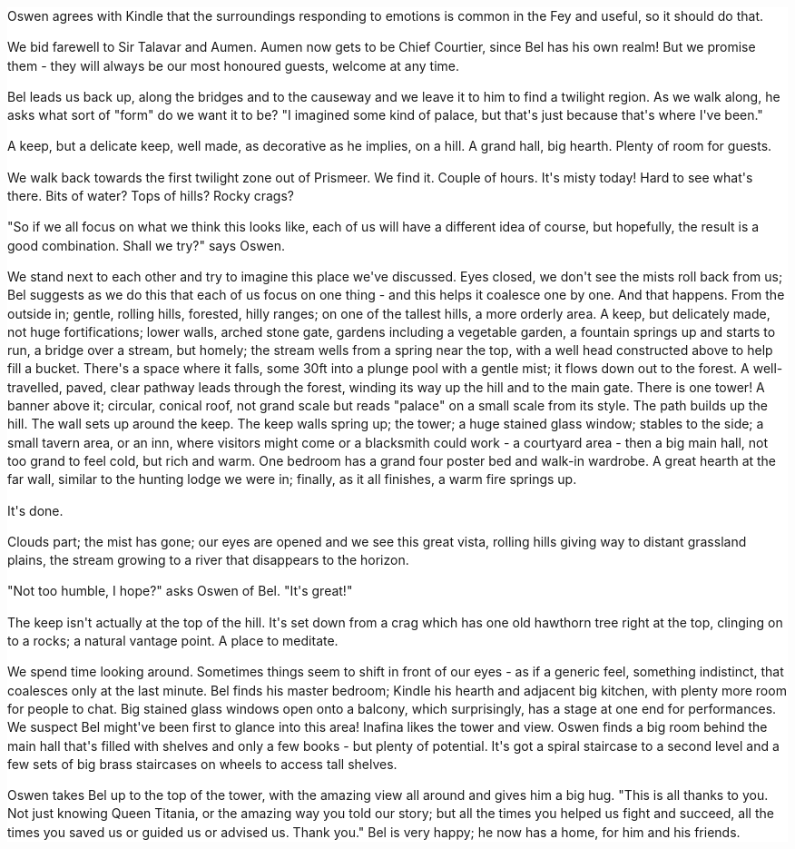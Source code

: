 Oswen agrees with Kindle that the surroundings responding to emotions is common in the Fey and useful, so it should do that.

We bid farewell to Sir Talavar and Aumen. Aumen now gets to be Chief Courtier, since Bel has his own realm! But we promise them - they will always be our most honoured guests, welcome at any time.

Bel leads us back up, along the bridges and to the causeway and we leave it to him to find a twilight region. As we walk along, he asks what sort of "form" do we want it to be? "I imagined some kind of palace, but that's just because that's where I've been."

A keep, but a delicate keep, well made, as decorative as he implies, on a hill. A grand hall, big hearth. Plenty of room for guests.

We walk back towards the first twilight zone out of Prismeer. We find it. Couple of hours. It's misty today! Hard to see what's there. Bits of water? Tops of hills? Rocky crags?

"So if we all focus on what we think this looks like, each of us will have a different idea of course, but hopefully, the result is a good combination. Shall we try?" says Oswen.

We stand next to each other and try to imagine this place we've discussed. Eyes closed, we don't see the mists roll back from us; Bel suggests as we do this that each of us focus on one thing - and this helps it coalesce one by one. And that happens. From the outside in; gentle, rolling hills, forested, hilly ranges; on one of the tallest hills, a more orderly area. A keep, but delicately made, not huge fortifications; lower walls, arched stone gate, gardens including a vegetable garden, a fountain springs up and starts to run, a bridge over a stream, but homely; the stream wells from a spring near the top, with a well head constructed above to help fill a bucket. There's a space where it falls, some 30ft into a plunge pool with a gentle mist; it flows down out to the forest. A well-travelled, paved, clear pathway leads through the forest, winding its way up the hill and to the main gate. There is one tower! A banner above it; circular, conical roof, not grand scale but reads "palace" on a small scale from its style. The path builds up the hill. The wall sets up around the keep. The keep walls spring up; the tower; a huge stained glass window; stables to the side; a small tavern area, or an inn, where visitors might come or a blacksmith could work - a courtyard area - then a big main hall, not too grand to feel cold, but rich and warm. One bedroom has a grand four poster bed and walk-in wardrobe. A great hearth at the far wall, similar to the hunting lodge we were in; finally, as it all finishes, a warm fire springs up.

It's done.

Clouds part; the mist has gone; our eyes are opened and we see this great vista, rolling hills giving way to distant grassland plains, the stream growing to a river that disappears to the horizon.

"Not too humble, I hope?" asks Oswen of Bel. "It's great!"

The keep isn't actually at the top of the hill. It's set down from a crag which has one old hawthorn tree right at the top, clinging on to a rocks; a natural vantage point. A place to meditate.

We spend time looking around. Sometimes things seem to shift in front of our eyes - as if a generic feel, something indistinct, that coalesces only at the last minute. Bel finds his master bedroom; Kindle his hearth and adjacent big kitchen, with plenty more room for people to chat. Big stained glass windows open onto a balcony, which surprisingly, has a stage at one end for performances. We suspect Bel might've been first to glance into this area! Inafina likes the tower and view. Oswen finds a big room behind the main hall that's filled with shelves and only a few books - but plenty of potential. It's got a spiral staircase to a second level and a few sets of big brass staircases on wheels to access tall shelves.

Oswen takes Bel up to the top of the tower, with the amazing view all around and gives him a big hug. "This is all thanks to you. Not just knowing Queen Titania, or the amazing way you told our story; but all the times you helped us fight and succeed, all the times you saved us or guided us or advised us. Thank you." Bel is very happy; he now has a home, for him and his friends.

